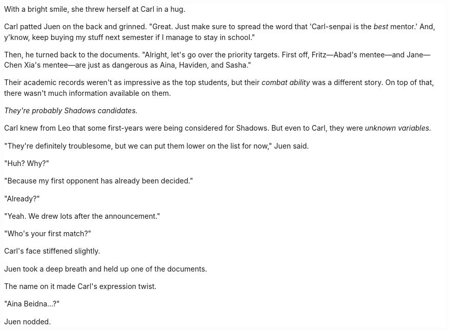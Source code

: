 With a bright smile, she threw herself at Carl in a hug.

Carl patted Juen on the back and grinned. "Great. Just make sure to spread the word that 'Carl-senpai is the *best* mentor.' And, y'know, keep buying my stuff next semester if I manage to stay in school."

Then, he turned back to the documents. "Alright, let's go over the priority targets. First off, Fritz—Abad's mentee—and Jane—Chen Xia's mentee—are just as dangerous as Aina, Haviden, and Sasha."

Their academic records weren't as impressive as the top students, but their *combat ability* was a different story. On top of that, there wasn't much information available on them.

*They're probably Shadows candidates.*

Carl knew from Leo that some first-years were being considered for Shadows. But even to Carl, they were *unknown variables.*

"They're definitely troublesome, but we can put them lower on the list for now," Juen said.

"Huh? Why?"

"Because my first opponent has already been decided."

"Already?"

"Yeah. We drew lots after the announcement."

"Who's your first match?"

Carl's face stiffened slightly.

Juen took a deep breath and held up one of the documents.

The name on it made Carl's expression twist.

"Aina Beidna...?"

Juen nodded.
